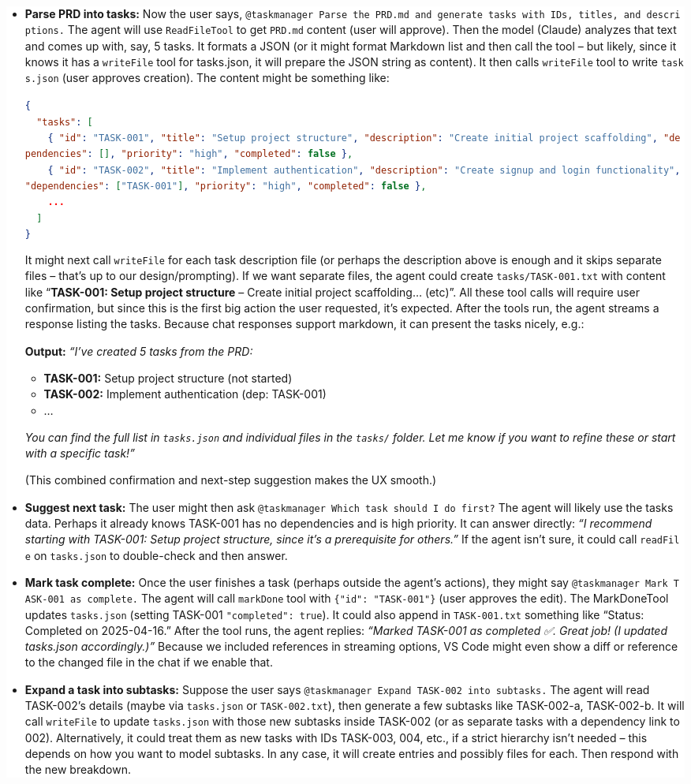 - **Parse PRD into tasks:** Now the user says, `@taskmanager Parse the PRD.md and generate tasks with IDs, titles, and descriptions.` The agent will use `ReadFileTool` to get `PRD.md` content (user will approve). Then the model (Claude) analyzes that text and comes up with, say, 5 tasks. It formats a JSON (or it might format Markdown list and then call the tool – but likely, since it knows it has a `writeFile` tool for tasks.json, it will prepare the JSON string as content). It then calls `writeFile` tool to write `tasks.json` (user approves creation). The content might be something like:

  ```json
  {
    "tasks": [
      { "id": "TASK-001", "title": "Setup project structure", "description": "Create initial project scaffolding", "dependencies": [], "priority": "high", "completed": false },
      { "id": "TASK-002", "title": "Implement authentication", "description": "Create signup and login functionality", "dependencies": ["TASK-001"], "priority": "high", "completed": false },
      ...
    ]
  }
  ```

  It might next call `writeFile` for each task description file (or perhaps the description above is enough and it skips separate files – that’s up to our design/prompting). If we want separate files, the agent could create `tasks/TASK-001.txt` with content like “**TASK-001: Setup project structure** – Create initial project scaffolding… (etc)”. All these tool calls will require user confirmation, but since this is the first big action the user requested, it’s expected. After the tools run, the agent streams a response listing the tasks. Because chat responses support markdown, it can present the tasks nicely, e.g.:

  **Output:**
  *“I’ve created 5 tasks from the PRD:*  
  - **TASK-001:** Setup project structure (not started)  
  - **TASK-002:** Implement authentication (dep: TASK-001)  
  - …  

  *You can find the full list in `tasks.json` and individual files in the `tasks/` folder. Let me know if you want to refine these or start with a specific task!”*

  (This combined confirmation and next-step suggestion makes the UX smooth.)

- **Suggest next task:** The user might then ask `@taskmanager Which task should I do first?` The agent will likely use the tasks data. Perhaps it already knows TASK-001 has no dependencies and is high priority. It can answer directly: *“I recommend starting with TASK-001: Setup project structure, since it’s a prerequisite for others.”* If the agent isn’t sure, it could call `readFile` on `tasks.json` to double-check and then answer.

- **Mark task complete:** Once the user finishes a task (perhaps outside the agent’s actions), they might say `@taskmanager Mark TASK-001 as complete.` The agent will call `markDone` tool with `{"id": "TASK-001"}` (user approves the edit). The MarkDoneTool updates `tasks.json` (setting TASK-001 `"completed": true`). It could also append in `TASK-001.txt` something like “Status: Completed on 2025-04-16.” After the tool runs, the agent replies: *“Marked TASK-001 as completed ✅. Great job! (I updated tasks.json accordingly.)”* Because we included references in streaming options, VS Code might even show a diff or reference to the changed file in the chat if we enable that.

- **Expand a task into subtasks:** Suppose the user says `@taskmanager Expand TASK-002 into subtasks.` The agent will read TASK-002’s details (maybe via `tasks.json` or `TASK-002.txt`), then generate a few subtasks like TASK-002-a, TASK-002-b. It will call `writeFile` to update `tasks.json` with those new subtasks inside TASK-002 (or as separate tasks with a dependency link to 002). Alternatively, it could treat them as new tasks with IDs TASK-003, 004, etc., if a strict hierarchy isn’t needed – this depends on how you want to model subtasks. In any case, it will create entries and possibly files for each. Then respond with the new breakdown.
